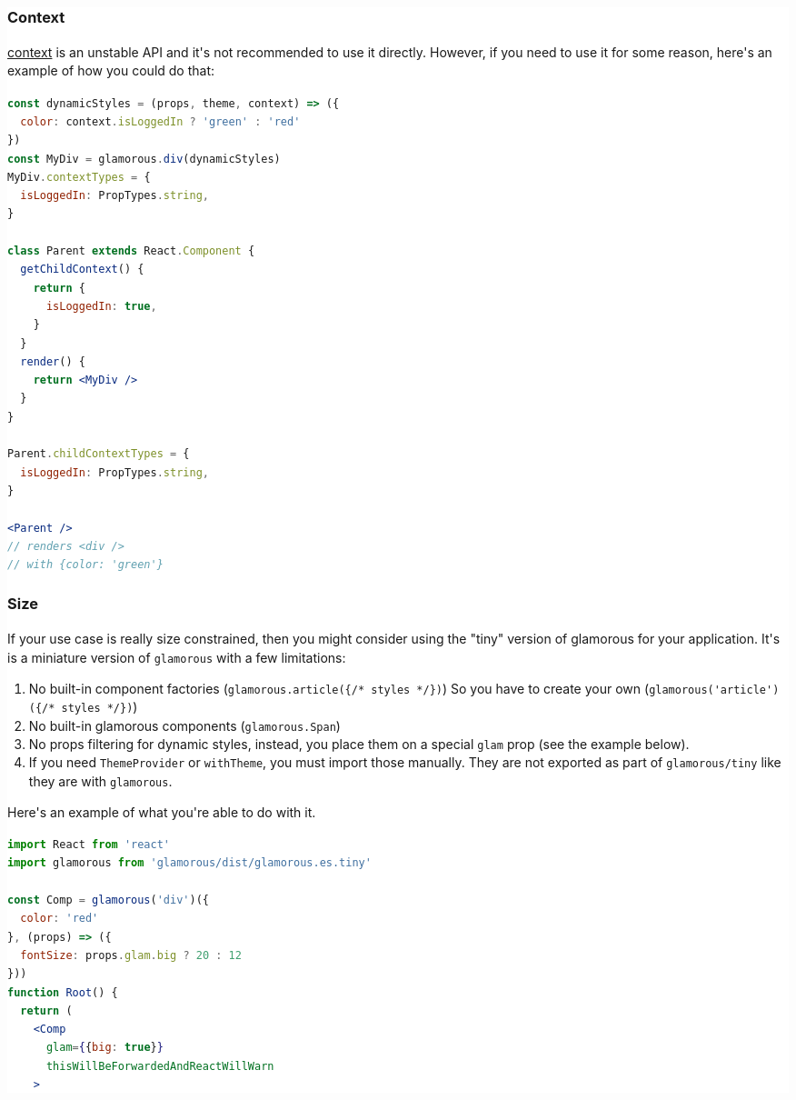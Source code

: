 ### Context

[context](https://facebook.github.io/react/docs/context.html) is an unstable
API and it's not recommended to use it directly. However, if you need to use it
for some reason, here's an example of how you could do that:

```jsx
const dynamicStyles = (props, theme, context) => ({
  color: context.isLoggedIn ? 'green' : 'red'
})
const MyDiv = glamorous.div(dynamicStyles)
MyDiv.contextTypes = {
  isLoggedIn: PropTypes.string,
}

class Parent extends React.Component {
  getChildContext() {
    return {
      isLoggedIn: true,
    }
  }
  render() {
    return <MyDiv />
  }
}

Parent.childContextTypes = {
  isLoggedIn: PropTypes.string,
}

<Parent />
// renders <div />
// with {color: 'green'}
```

### Size

If your use case is really size constrained, then you might consider using the "tiny" version of glamorous for your application.
It's is a miniature version of `glamorous` with a few limitations:

1. No built-in component factories (`glamorous.article({/* styles */})`)
   So you have to create your own (`glamorous('article')({/* styles */})`)
2. No built-in glamorous components (`glamorous.Span`)
3. No props filtering for dynamic styles, instead, you place them on a special
   `glam` prop (see the example below).
4. If you need `ThemeProvider` or `withTheme`, you must import those manually.
   They are not exported as part of `glamorous/tiny` like they are with `glamorous`.

Here's an example of what you're able to do with it.

```jsx
import React from 'react'
import glamorous from 'glamorous/dist/glamorous.es.tiny'

const Comp = glamorous('div')({
  color: 'red'
}, (props) => ({
  fontSize: props.glam.big ? 20 : 12
}))
function Root() {
  return (
    <Comp
      glam={{big: true}}
      thisWillBeForwardedAndReactWillWarn
    >
```